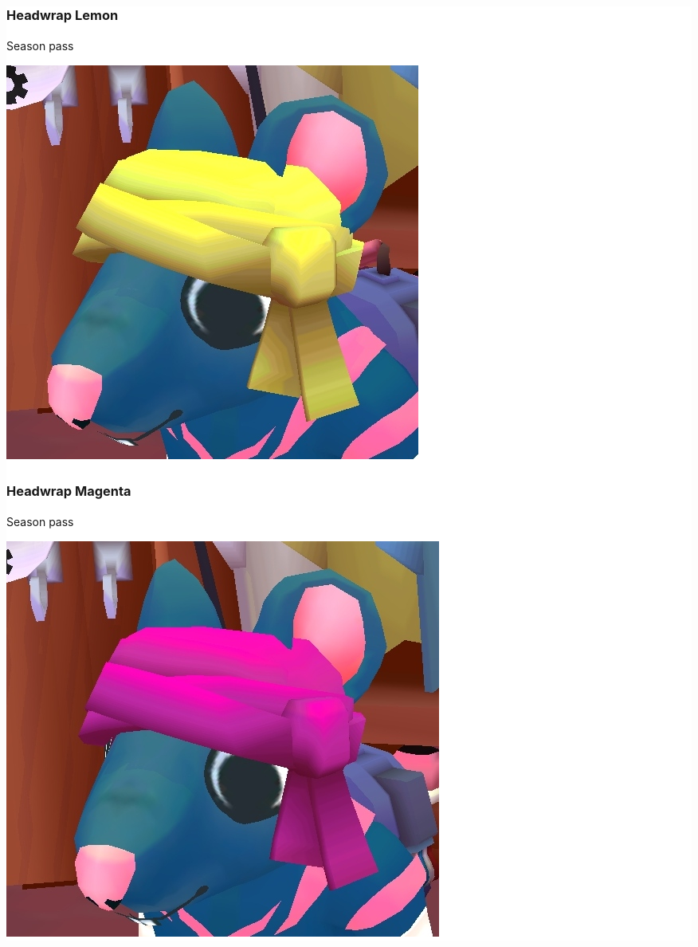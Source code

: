 ### Headwrap Lemon

Season pass

![300px Headwrap Lemon](</assets/img/cosmetics/hat_wrap_lemon.jpg>)

### Headwrap Magenta

Season pass

![300px Headwrap Magenta](</assets/img/cosmetics/hat_wrap_magenta.jpg>)
